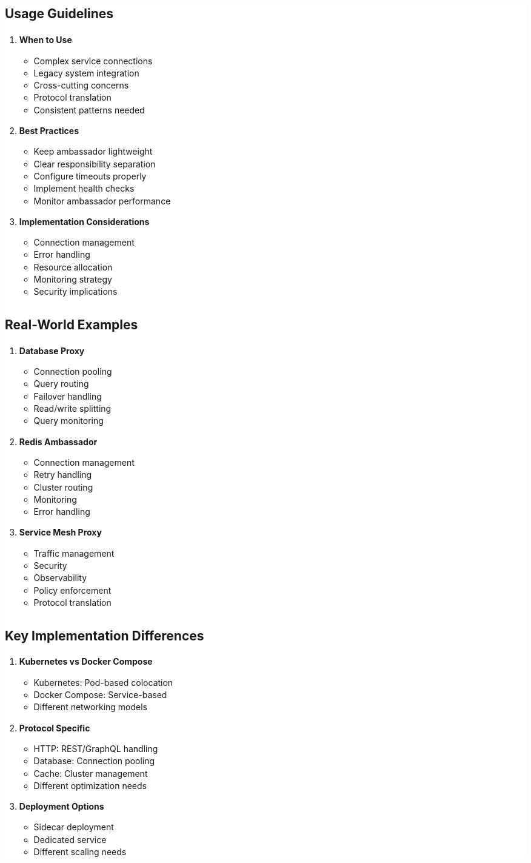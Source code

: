 ## Usage Guidelines

1. **When to Use**
   - Complex service connections
   - Legacy system integration
   - Cross-cutting concerns
   - Protocol translation
   - Consistent patterns needed

2. **Best Practices**
   - Keep ambassador lightweight
   - Clear responsibility separation
   - Configure timeouts properly
   - Implement health checks
   - Monitor ambassador performance

3. **Implementation Considerations**
   - Connection management
   - Error handling
   - Resource allocation
   - Monitoring strategy
   - Security implications

## Real-World Examples

1. **Database Proxy**
   - Connection pooling
   - Query routing
   - Failover handling
   - Read/write splitting
   - Query monitoring

2. **Redis Ambassador**
   - Connection management
   - Retry handling
   - Cluster routing
   - Monitoring
   - Error handling

3. **Service Mesh Proxy**
   - Traffic management
   - Security
   - Observability
   - Policy enforcement
   - Protocol translation

## Key Implementation Differences

1. **Kubernetes vs Docker Compose**
   - Kubernetes: Pod-based colocation
   - Docker Compose: Service-based
   - Different networking models

2. **Protocol Specific**
   - HTTP: REST/GraphQL handling
   - Database: Connection pooling
   - Cache: Cluster management
   - Different optimization needs

3. **Deployment Options**
   - Sidecar deployment
   - Dedicated service
   - Different scaling needs
